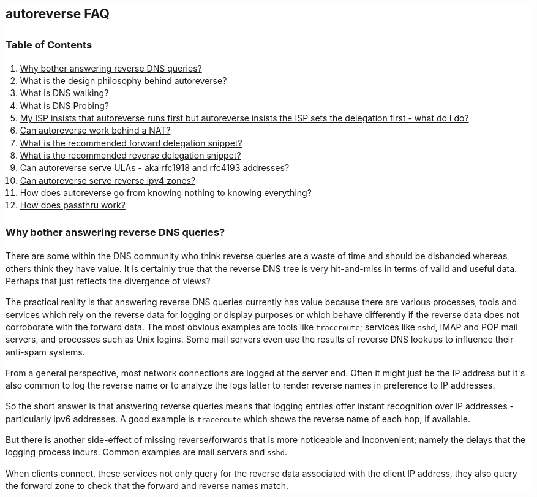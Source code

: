 ## autoreverse FAQ

### Table of Contents

1. [Why bother answering reverse DNS queries?](#why-bother-answering-reverse-dns-queries)
1. [What is the design philosophy behind autoreverse?](#what-is-the-design-philosophy-behind-autoreverse)
1. [What is DNS walking?](#what-is-dns-walking)
1. [What is DNS Probing?](#what-is-dns-Probing)
1. [My ISP insists that autoreverse runs first but autoreverse insists the ISP sets the delegation first - what do I do?](#my-isp-insists-that-autoreverse-runs-first-but-autoreverse-insists-the-isp-sets-the-delegation-first---what-do-i-do)
1. [Can autoreverse work behind a NAT?](#can-autoreverse-work-behind-a-nat)
1. [What is the recommended forward delegation snippet?](#what-is-the-recommended-forward-delegation-snippet)
1. [What is the recommended reverse delegation snippet?](#what-is-the-recommended-reverse-delegation-snippet)
1. [Can autoreverse serve ULAs - aka rfc1918 and rfc4193 addresses?](#can-autoreverse-serve-ulas---aka-rfc1918-and-rfc4193-addresses)
1. [Can autoreverse serve reverse ipv4 zones?](#can-autoreverse-serve-reverse-ipv4-zones)
1. [How does autoreverse go from knowing nothing to knowing everything?](#how-does-autoreverse-go-from-knowing-nothing-to-knowing-everything)
1. [How does passthru work?](#how-does-passthru-work)

### Why bother answering reverse DNS queries?

There are some within the DNS community who think reverse queries are a waste of time and
should be disbanded whereas others think they have value. It is certainly true that the
reverse DNS tree is very hit-and-miss in terms of valid and useful data. Perhaps that just
reflects the divergence of views?

The practical reality is that answering reverse DNS queries currently has value because
there are various processes, tools and services which rely on the reverse data for logging
or display purposes or which behave differently if the reverse data does not corroborate
with the forward data. The most obvious examples are tools like `traceroute`; services
like `sshd`, IMAP and POP mail servers, and processes such as Unix logins. Some mail servers
even use the results of reverse DNS lookups to influence their anti-spam systems.

From a general perspective, most network connections are logged at the server end. Often
it might just be the IP address but it's also common to log the reverse name or to analyze
the logs latter to render reverse names in preference to IP addresses.

So the short answer is that answering reverse queries means that logging entries offer
instant recognition over IP addresses - particularly ipv6 addresses. A good example
is `traceroute` which shows the reverse name of each hop, if available.

But there is another side-effect of missing reverse/forwards that is more noticeable and
inconvenient; namely the delays that the logging process incurs. Common examples are mail
servers and `sshd`.

When clients connect, these services not only query for the reverse data associated with
the client IP address, they also query the forward zone to check that the forward and
reverse names match.
